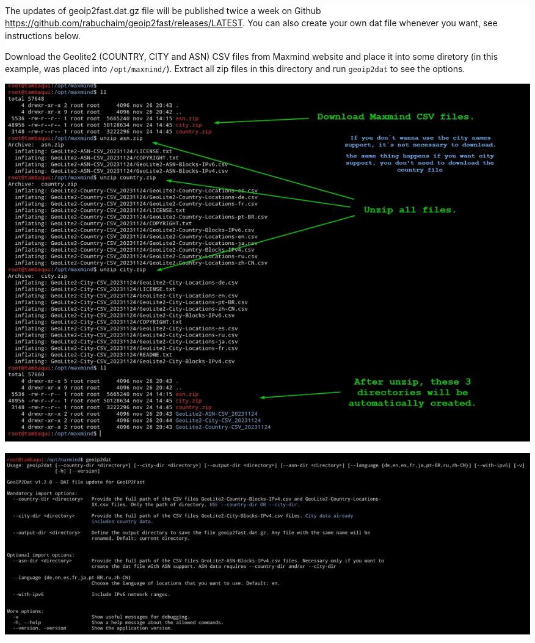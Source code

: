 The updates of geoip2fast.dat.gz file will be published twice a week on Github https://github.com/rabuchaim/geoip2fast/releases/LATEST. You can also create your own dat file whenever you want, see instructions below.

Download the Geolite2 (COUNTRY, CITY and ASN) CSV files from Maxmind website and place it into some diretory (in this example, was placed into ```/opt/maxmind/```). Extract all zip files in this directory and run ```geoip2dat``` to see the options.

![](https://raw.githubusercontent.com/rabuchaim/geoip2fast/main/images/geoip2dat01.jpg)

![](https://raw.githubusercontent.com/rabuchaim/geoip2fast/main/images/geoip2dat02.jpg)

